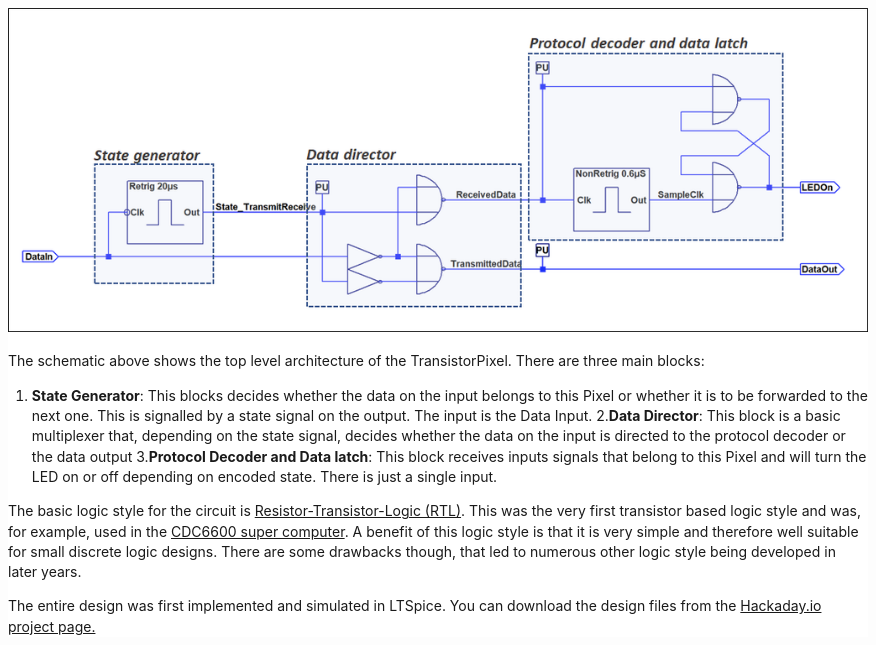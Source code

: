![Grafik 7](grafik-7.png)

The schematic above shows the top level architecture of the TransistorPixel. There are three main blocks:

1. **State Generator**: This blocks decides whether the data on the input belongs to this Pixel or whether it is to be forwarded to the next one. This is signalled by a state signal on the output. The input is the Data Input.
2.**Data Director**: This block is a basic multiplexer that, depending on the state signal, decides whether the data on the input is directed to the protocol decoder or the data output
3.**Protocol Decoder and Data latch**: This block receives inputs signals that belong to this Pixel and will turn the LED on or off depending on encoded state. There is just a single input.

The basic logic style for the circuit is [Resistor-Transistor-Logic (RTL)](https://hackaday.io/project/170697-evaluating-transistors-for-bipolar-logic-rtl). This was the very first transistor based logic style and was, for example, used in the [CDC6600 super computer](https://cpldcpu.wordpress.com/2020/02/14/what-made-the-cdc6600-fast/). A benefit of this logic style is that it is very simple and therefore well suitable for small discrete logic designs. There are some drawbacks though, that led to numerous other logic style being developed in later years.

The entire design was first implemented and simulated in LTSpice. You can download the design files from the [Hackaday.io project page.](https://hackaday.io/project/177881-the-transistorpixel)

